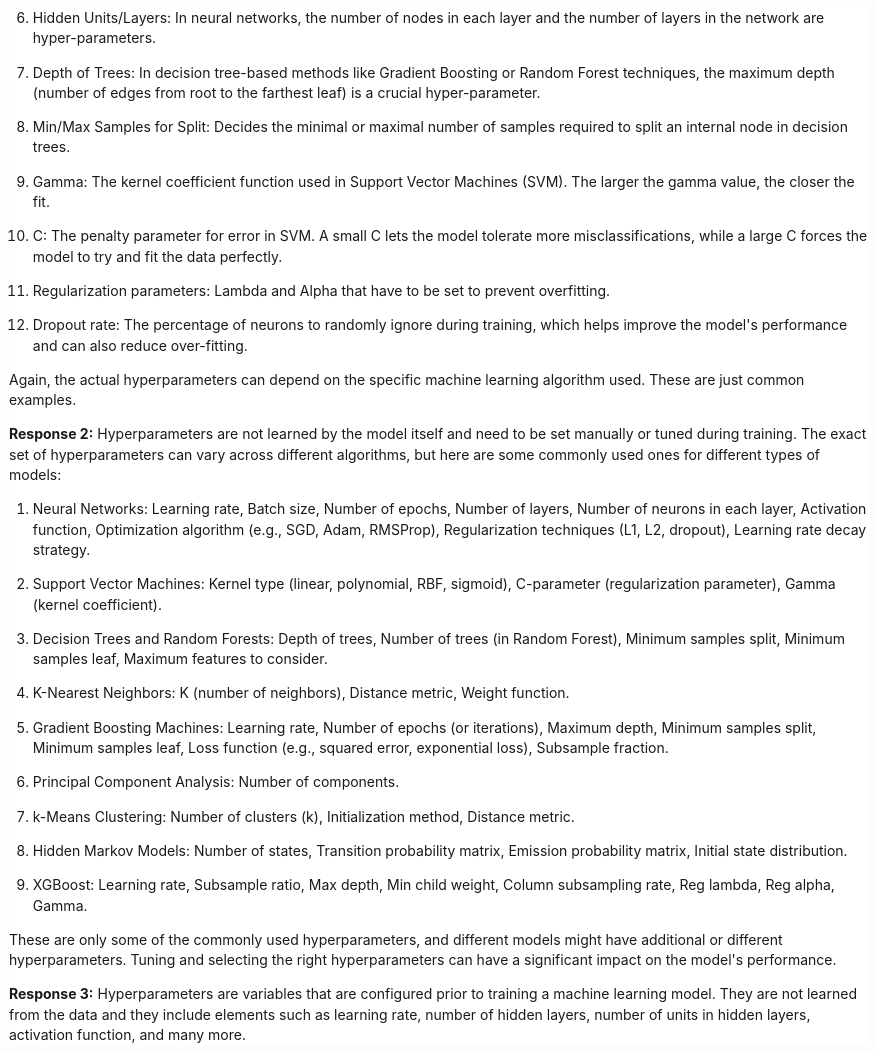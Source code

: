 6. Hidden Units/Layers: In neural networks, the number of nodes in each layer and the number of layers in the network are hyper-parameters.

7. Depth of Trees: In decision tree-based methods like Gradient Boosting or Random Forest techniques, the maximum depth (number of edges from root to the farthest leaf) is a crucial hyper-parameter.

8. Min/Max Samples for Split: Decides the minimal or maximal number of samples required to split an internal node in decision trees.

9. Gamma: The kernel coefficient function used in Support Vector Machines (SVM). The larger the gamma value, the closer the fit.

10. C: The penalty parameter for error in SVM. A small C lets the model tolerate more misclassifications, while a large C forces the model to try and fit the data perfectly.

11. Regularization parameters: Lambda and Alpha that have to be set to prevent overfitting.

12. Dropout rate: The percentage of neurons to randomly ignore during training, which helps improve the model's performance and can also reduce over-fitting.

Again, the actual hyperparameters can depend on the specific machine learning algorithm used. These are just common examples.

**Response 2:**
 Hyperparameters are not learned by the model itself and need to be set manually or tuned during training. The exact set of hyperparameters can vary across different algorithms, but here are some commonly used ones for different types of models:

1. Neural Networks: Learning rate, Batch size, Number of epochs, Number of layers, Number of neurons in each layer, Activation function, Optimization algorithm (e.g., SGD, Adam, RMSProp), Regularization techniques (L1, L2, dropout), Learning rate decay strategy.

2. Support Vector Machines: Kernel type (linear, polynomial, RBF, sigmoid), C-parameter (regularization parameter), Gamma (kernel coefficient).

3. Decision Trees and Random Forests: Depth of trees, Number of trees (in Random Forest), Minimum samples split, Minimum samples leaf, Maximum features to consider.

4. K-Nearest Neighbors: K (number of neighbors), Distance metric, Weight function.

5. Gradient Boosting Machines: Learning rate, Number of epochs (or iterations), Maximum depth, Minimum samples split, Minimum samples leaf, Loss function (e.g., squared error, exponential loss), Subsample fraction.

6. Principal Component Analysis: Number of components.

7. k-Means Clustering: Number of clusters (k), Initialization method, Distance metric.

8. Hidden Markov Models: Number of states, Transition probability matrix, Emission probability matrix, Initial state distribution.

9. XGBoost: Learning rate, Subsample ratio, Max depth, Min child weight, Column subsampling rate, Reg lambda, Reg alpha, Gamma.

These are only some of the commonly used hyperparameters, and different models might have additional or different hyperparameters. Tuning and selecting the right hyperparameters can have a significant impact on the model's performance.

**Response 3:**
 Hyperparameters are variables that are configured prior to training a machine learning model. They are not learned from the data and they include elements such as learning rate, number of hidden layers, number of units in hidden layers, activation function, and many more.
